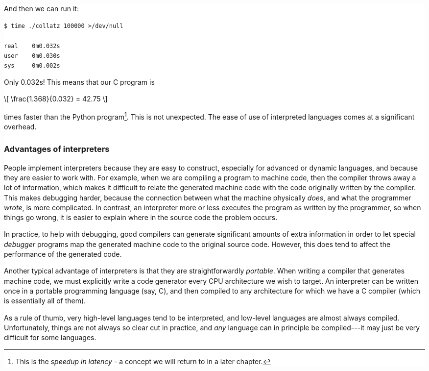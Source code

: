 And then we can run it:

```
$ time ./collatz 100000 >/dev/null

real    0m0.032s
user    0m0.030s
sys     0m0.002s
```

Only 0.032s!  This means that our C program is

\\[
  \frac{1.368}{0.032} = 42.75
\\]

times faster than the Python program[^speedup].  This is not
unexpected.  The ease of use of interpreted languages comes at a
significant overhead.

[^speedup]: This is the *speedup in latency* - a concept we will
return to in a later chapter.

### Advantages of interpreters

People implement interpreters because they are easy to construct,
especially for advanced or dynamic languages, and because they are
easier to work with.  For example, when we are compiling a program to
machine code, then the compiler throws away a lot of information,
which makes it difficult to relate the generated machine code with the
code originally written by the compiler.  This makes debugging harder,
because the connection between what the machine physically *does*, and
what the programmer *wrote*, is more complicated.  In contrast, an
interpreter more or less executes the program as written by the
programmer, so when things go wrong, it is easier to explain where in
the source code the problem occurs.

In practice, to help with debugging, good compilers can generate
significant amounts of extra information in order to let special
*debugger* programs map the generated machine code to the
original source code.  However, this does tend to affect the
performance of the generated code.

Another typical advantage of interpreters is that they are
straightforwardly *portable*.  When writing a compiler that
generates machine code, we must explicitly write a code generator
every CPU architecture we wish to target.  An interpreter can be
written once in a portable programming language (say, C), and then
compiled to any architecture for which we have a C compiler (which is
essentially all of them).

As a rule of thumb, very high-level languages tend to be interpreted,
and low-level languages are almost always compiled.  Unfortunately,
things are not always so clear cut in practice, and *any* language can
in principle be compiled---it may just be very difficult for some
languages.


[^naive]: Note that this is a very naive way of timing programs - it's